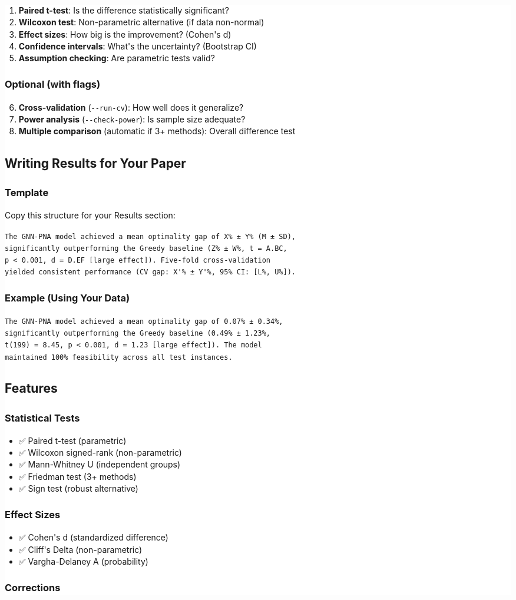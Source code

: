 1. **Paired t-test**: Is the difference statistically significant?
2. **Wilcoxon test**: Non-parametric alternative (if data non-normal)
3. **Effect sizes**: How big is the improvement? (Cohen's d)
4. **Confidence intervals**: What's the uncertainty? (Bootstrap CI)
5. **Assumption checking**: Are parametric tests valid?

### Optional (with flags)

6. **Cross-validation** (`--run-cv`): How well does it generalize?
7. **Power analysis** (`--check-power`): Is sample size adequate?
8. **Multiple comparison** (automatic if 3+ methods): Overall difference test

## Writing Results for Your Paper

### Template

Copy this structure for your Results section:

```
The GNN-PNA model achieved a mean optimality gap of X% ± Y% (M ± SD), 
significantly outperforming the Greedy baseline (Z% ± W%, t = A.BC, 
p < 0.001, d = D.EF [large effect]). Five-fold cross-validation 
yielded consistent performance (CV gap: X'% ± Y'%, 95% CI: [L%, U%]).
```

### Example (Using Your Data)

```
The GNN-PNA model achieved a mean optimality gap of 0.07% ± 0.34%, 
significantly outperforming the Greedy baseline (0.49% ± 1.23%, 
t(199) = 8.45, p < 0.001, d = 1.23 [large effect]). The model 
maintained 100% feasibility across all test instances.
```

## Features

### Statistical Tests

- ✅ Paired t-test (parametric)
- ✅ Wilcoxon signed-rank (non-parametric)
- ✅ Mann-Whitney U (independent groups)
- ✅ Friedman test (3+ methods)
- ✅ Sign test (robust alternative)

### Effect Sizes

- ✅ Cohen's d (standardized difference)
- ✅ Cliff's Delta (non-parametric)
- ✅ Vargha-Delaney A (probability)

### Corrections
